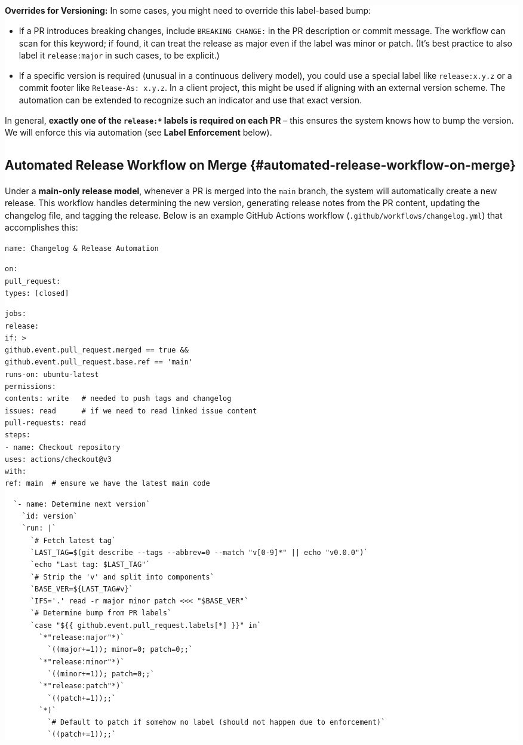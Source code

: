 **Overrides for Versioning:** In some cases, you might need to override this label-based bump:

* If a PR introduces breaking changes, include `BREAKING CHANGE:` in the PR description or commit message. The workflow can scan for this keyword; if found, it can treat the release as major even if the label was minor or patch. (It’s best practice to also label it `release:major` in such cases, to be explicit.)

* If a specific version is required (unusual in a continuous delivery model), you could use a special label like `release:x.y.z` or a commit footer like `Release-As: x.y.z`. In a client project, this might be used if aligning with an external version scheme. The automation can be extended to recognize such an indicator and use that exact version.

In general, **exactly one of the `release:*` labels is required on each PR** – this ensures the system knows how to bump the version. We will enforce this via automation (see **Label Enforcement** below).

## **Automated Release Workflow on Merge** {#automated-release-workflow-on-merge}

Under a **main-only release model**, whenever a PR is merged into the `main` branch, the system will automatically create a new release. This workflow handles determining the new version, generating release notes from the PR content, updating the changelog file, and tagging the release. Below is an example GitHub Actions workflow (`.github/workflows/changelog.yml`) that accomplishes this:

`name: Changelog & Release Automation`

`on:`  
  `pull_request:`  
    `types: [closed]`

`jobs:`  
  `release:`  
    `if: >`   
      `github.event.pull_request.merged == true &&`   
      `github.event.pull_request.base.ref == 'main'`  
    `runs-on: ubuntu-latest`  
    `permissions:`  
      `contents: write   # needed to push tags and changelog`  
      `issues: read      # if we need to read linked issue content`  
      `pull-requests: read`  
    `steps:`  
      `- name: Checkout repository`  
        `uses: actions/checkout@v3`  
        `with:`  
          `ref: main  # ensure we have the latest main code`

      `- name: Determine next version`  
        `id: version`  
        `run: |`  
          `# Fetch latest tag`  
          `LAST_TAG=$(git describe --tags --abbrev=0 --match "v[0-9]*" || echo "v0.0.0")`  
          `echo "Last tag: $LAST_TAG"`  
          `# Strip the 'v' and split into components`  
          `BASE_VER=${LAST_TAG#v}`  
          `IFS='.' read -r major minor patch <<< "$BASE_VER"`  
          `# Determine bump from PR labels`  
          `case "${{ github.event.pull_request.labels[*] }}" in`  
            `*"release:major"*)`  
              `((major+=1)); minor=0; patch=0;;`  
            `*"release:minor"*)`  
              `((minor+=1)); patch=0;;`  
            `*"release:patch"*)`  
              `((patch+=1));;`  
            `*)`  
              `# Default to patch if somehow no label (should not happen due to enforcement)`  
              `((patch+=1));;`  